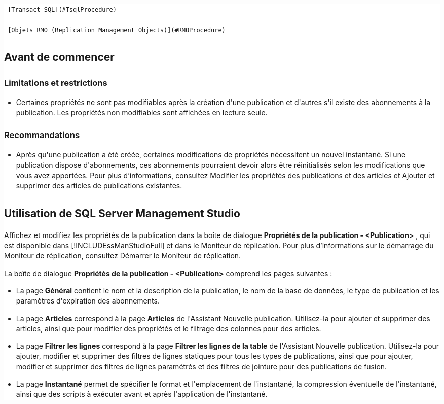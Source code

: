      [Transact-SQL](#TsqlProcedure)  
  
     [Objets RMO (Replication Management Objects)](#RMOProcedure)  
  
##  <a name="before-you-begin"></a><a name="BeforeYouBegin"></a> Avant de commencer  
  
###  <a name="limitations-and-restrictions"></a><a name="Restrictions"></a> Limitations et restrictions  
  
-   Certaines propriétés ne sont pas modifiables après la création d'une publication et d'autres s'il existe des abonnements à la publication. Les propriétés non modifiables sont affichées en lecture seule.  
  
###  <a name="recommendations"></a><a name="Recommendations"></a> Recommandations  
  
-   Après qu'une publication a été créée, certaines modifications de propriétés nécessitent un nouvel instantané. Si une publication dispose d'abonnements, ces abonnements pourraient devoir alors être réinitialisés selon les modifications que vous avez apportées. Pour plus d’informations, consultez [Modifier les propriétés des publications et des articles](../../../relational-databases/replication/publish/change-publication-and-article-properties.md) et [Ajouter et supprimer des articles de publications existantes](../../../relational-databases/replication/publish/add-articles-to-and-drop-articles-from-existing-publications.md).  
  
##  <a name="using-sql-server-management-studio"></a><a name="SSMSProcedure"></a> Utilisation de SQL Server Management Studio  
 Affichez et modifiez les propriétés de la publication dans la boîte de dialogue **Propriétés de la publication - \<Publication>** , qui est disponible dans [!INCLUDE[ssManStudioFull](../../../includes/ssmanstudiofull-md.md)] et dans le Moniteur de réplication. Pour plus d’informations sur le démarrage du Moniteur de réplication, consultez [Démarrer le Moniteur de réplication](../../../relational-databases/replication/monitor/start-the-replication-monitor.md).  
  
 La boîte de dialogue **Propriétés de la publication - \<Publication>** comprend les pages suivantes :  
  
-   La page **Général** contient le nom et la description de la publication, le nom de la base de données, le type de publication et les paramètres d'expiration des abonnements.  
  
-   La page **Articles** correspond à la page **Articles** de l'Assistant Nouvelle publication. Utilisez-la pour ajouter et supprimer des articles, ainsi que pour modifier des propriétés et le filtrage des colonnes pour des articles.  
  
-   La page **Filtrer les lignes** correspond à la page **Filtrer les lignes de la table** de l'Assistant Nouvelle publication. Utilisez-la pour ajouter, modifier et supprimer des filtres de lignes statiques pour tous les types de publications, ainsi que pour ajouter, modifier et supprimer des filtres de lignes paramétrés et des filtres de jointure pour des publications de fusion.  
  
-   La page **Instantané** permet de spécifier le format et l'emplacement de l'instantané, la compression éventuelle de l'instantané, ainsi que des scripts à exécuter avant et après l'application de l'instantané.  
  